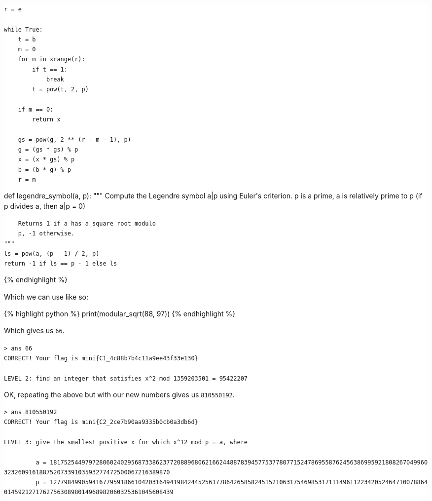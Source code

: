     r = e

    while True:
        t = b
        m = 0
        for m in xrange(r):
            if t == 1:
                break
            t = pow(t, 2, p)

        if m == 0:
            return x

        gs = pow(g, 2 ** (r - m - 1), p)
        g = (gs * gs) % p
        x = (x * gs) % p
        b = (b * g) % p
        r = m


def legendre_symbol(a, p):
    """ Compute the Legendre symbol a|p using
        Euler's criterion. p is a prime, a is
        relatively prime to p (if p divides
        a, then a|p = 0)

        Returns 1 if a has a square root modulo
        p, -1 otherwise.
    """
    ls = pow(a, (p - 1) / 2, p)
    return -1 if ls == p - 1 else ls
{% endhighlight %}

Which we can use like so:

{% highlight python %}
print(modular_sqrt(88, 97))
{% endhighlight %}

Which gives us `66`.

```
> ans 66
CORRECT! Your flag is mini{C1_4c88b7b4c11a9ee43f33e130}

LEVEL 2: find an integer that satisfies x^2 mod 1359203501 = 95422207
```

OK, repeating the above but with our new numbers gives us `810550192`.

```
> ans 810550192
CORRECT! Your flag is mini{C2_2ce7b90aa9335b0cb0a3db6d}

LEVEL 3: give the smallest positive x for which x^12 mod p = a, where

         a = 1817525449797280602402956873386237720889680621662448878394577537780771524786955876245638699592180826704996032326091618875207339103593277472500067216389870
         p = 12779849905941677959186610420316494198424452561778642658582451521063175469853171114961122342052464710078864014592127176275630898014968982060325361045608439
```
